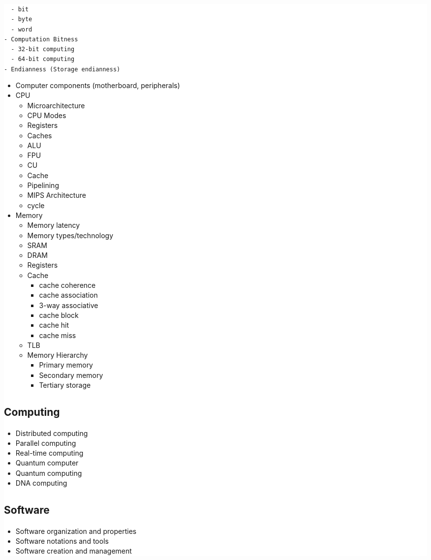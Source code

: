      - bit
      - byte
      - word
    - Computation Bitness
      - 32-bit computing
      - 64-bit computing
    - Endianness (Storage endianness)
  - Computer components (motherboard, peripherals)
  - CPU
    - Microarchitecture
    - CPU Modes
    - Registers
    - Caches
    - ALU
    - FPU
    - CU
    - Cache
    - Pipelining
    - MIPS Architecture
    - cycle
  - Memory
    - Memory latency
    - Memory types/technology
    - SRAM
    - DRAM
    - Registers
    - Cache
      - cache coherence
      - cache association
      - 3-way associative
      - cache block
      - cache hit
      - cache miss
    - TLB
    - Memory Hierarchy
      - Primary memory
      - Secondary memory
      - Tertiary storage




## Computing
  - Distributed computing
  - Parallel computing
  - Real-time computing
  - Quantum computer
  - Quantum computing
  - DNA computing

## Software
  - Software organization and properties
  - Software notations and tools
  - Software creation and management
